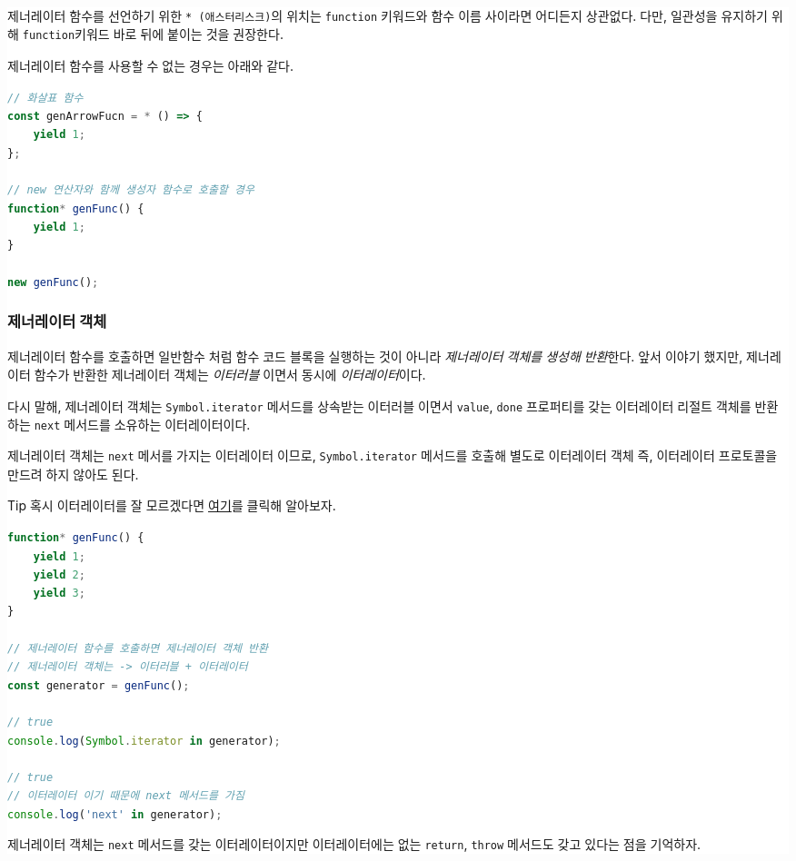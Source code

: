 ```js
```

제너레이터 함수를 선언하기 위한 `* (애스터리스크)`의 위치는 `function` 키워드와 함수 이름 사이라면 어디든지 상관없다. 다만, 일관성을 유지하기 위해 `function`키워드 바로 뒤에 붙이는 것을 권장한다.

제너레이터 함수를 사용할 수 없는 경우는 아래와 같다.

```js
// 화살표 함수
const genArrowFucn = * () => {
	yield 1;
};

// new 연산자와 함께 생성자 함수로 호출할 경우
function* genFunc() {
	yield 1;
}

new genFunc();
```

### 제너레이터 객체
제너레이터 함수를 호출하면 일반함수 처럼 함수 코드 블록을 실행하는 것이 아니라 *제너레이터 객체를 생성해 반환*한다. 앞서 이야기 했지만, 제너레이터 함수가 반환한 제너레이터 객체는 *이터러블* 이면서 동시에 *이터레이터*이다.

다시 말해, 제너레이터 객체는 `Symbol.iterator` 메서드를 상속받는 이터러블 이면서 `value`, `done` 프로퍼티를 갖는 이터레이터 리절트 객체를 반환하는 `next` 메서드를 소유하는 이터레이터이다.

제너레이터 객체는 `next` 메서를 가지는 이터레이터 이므로, `Symbol.iterator` 메서드를 호출해 별도로 이터레이터 객체 즉, 이터레이터 프로토콜을 만드려 하지 않아도 된다.

<span class="tip">Tip</span> 혹시 이터레이터를 잘 모르겠다면 [여기](https://0xd00d00.github.io/2022/02/26/js_iterable.html)를 클릭해 알아보자.

```js
function* genFunc() {
	yield 1;
	yield 2;
	yield 3;
}

// 제너레이터 함수를 호출하면 제너레이터 객체 반환
// 제너레이터 객체는 -> 이터러블 + 이터레이터
const generator = genFunc();

// true
console.log(Symbol.iterator in generator);

// true
// 이터레이터 이기 때문에 next 메서드를 가짐
console.log('next' in generator);
```

제너레이터 객체는 `next` 메서드를 갖는 이터레이터이지만 이터레이터에는 없는 `return`, `throw` 메서드도 갖고 있다는 점을 기억하자.
